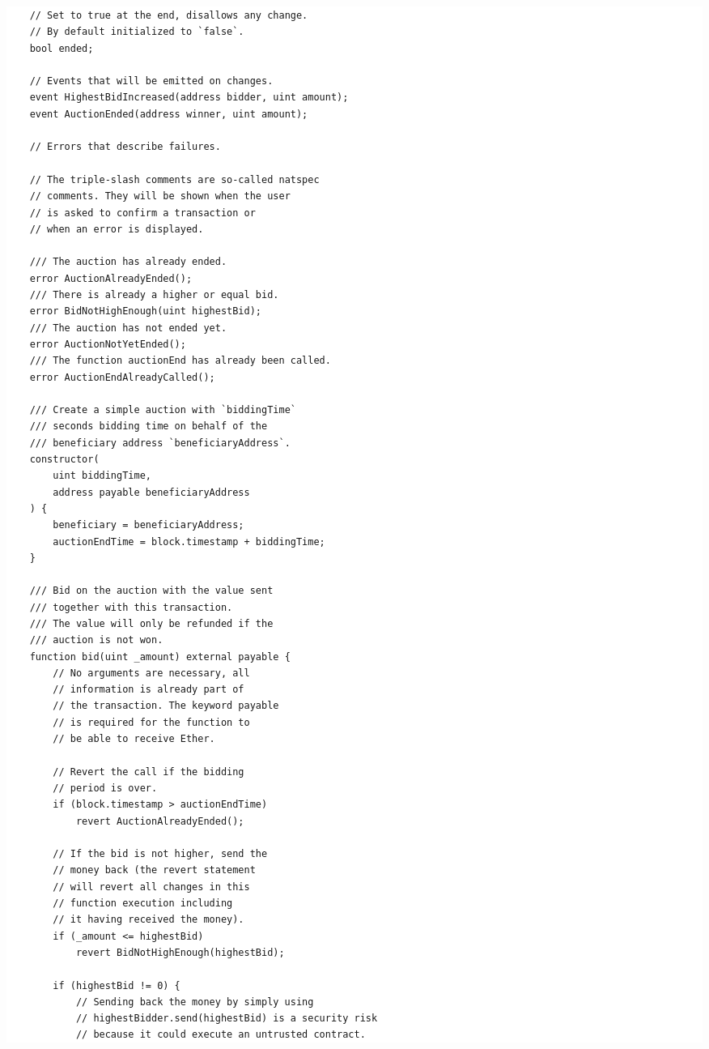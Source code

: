 ```solidity
    // Set to true at the end, disallows any change.
    // By default initialized to `false`.
    bool ended;

    // Events that will be emitted on changes.
    event HighestBidIncreased(address bidder, uint amount);
    event AuctionEnded(address winner, uint amount);

    // Errors that describe failures.

    // The triple-slash comments are so-called natspec
    // comments. They will be shown when the user
    // is asked to confirm a transaction or
    // when an error is displayed.

    /// The auction has already ended.
    error AuctionAlreadyEnded();
    /// There is already a higher or equal bid.
    error BidNotHighEnough(uint highestBid);
    /// The auction has not ended yet.
    error AuctionNotYetEnded();
    /// The function auctionEnd has already been called.
    error AuctionEndAlreadyCalled();

    /// Create a simple auction with `biddingTime`
    /// seconds bidding time on behalf of the
    /// beneficiary address `beneficiaryAddress`.
    constructor(
        uint biddingTime,
        address payable beneficiaryAddress
    ) {
        beneficiary = beneficiaryAddress;
        auctionEndTime = block.timestamp + biddingTime;
    }

    /// Bid on the auction with the value sent
    /// together with this transaction.
    /// The value will only be refunded if the
    /// auction is not won.
    function bid(uint _amount) external payable {
        // No arguments are necessary, all
        // information is already part of
        // the transaction. The keyword payable
        // is required for the function to
        // be able to receive Ether.

        // Revert the call if the bidding
        // period is over.
        if (block.timestamp > auctionEndTime)
            revert AuctionAlreadyEnded();

        // If the bid is not higher, send the
        // money back (the revert statement
        // will revert all changes in this
        // function execution including
        // it having received the money).
        if (_amount <= highestBid)
            revert BidNotHighEnough(highestBid);

        if (highestBid != 0) {
            // Sending back the money by simply using
            // highestBidder.send(highestBid) is a security risk
            // because it could execute an untrusted contract.
```